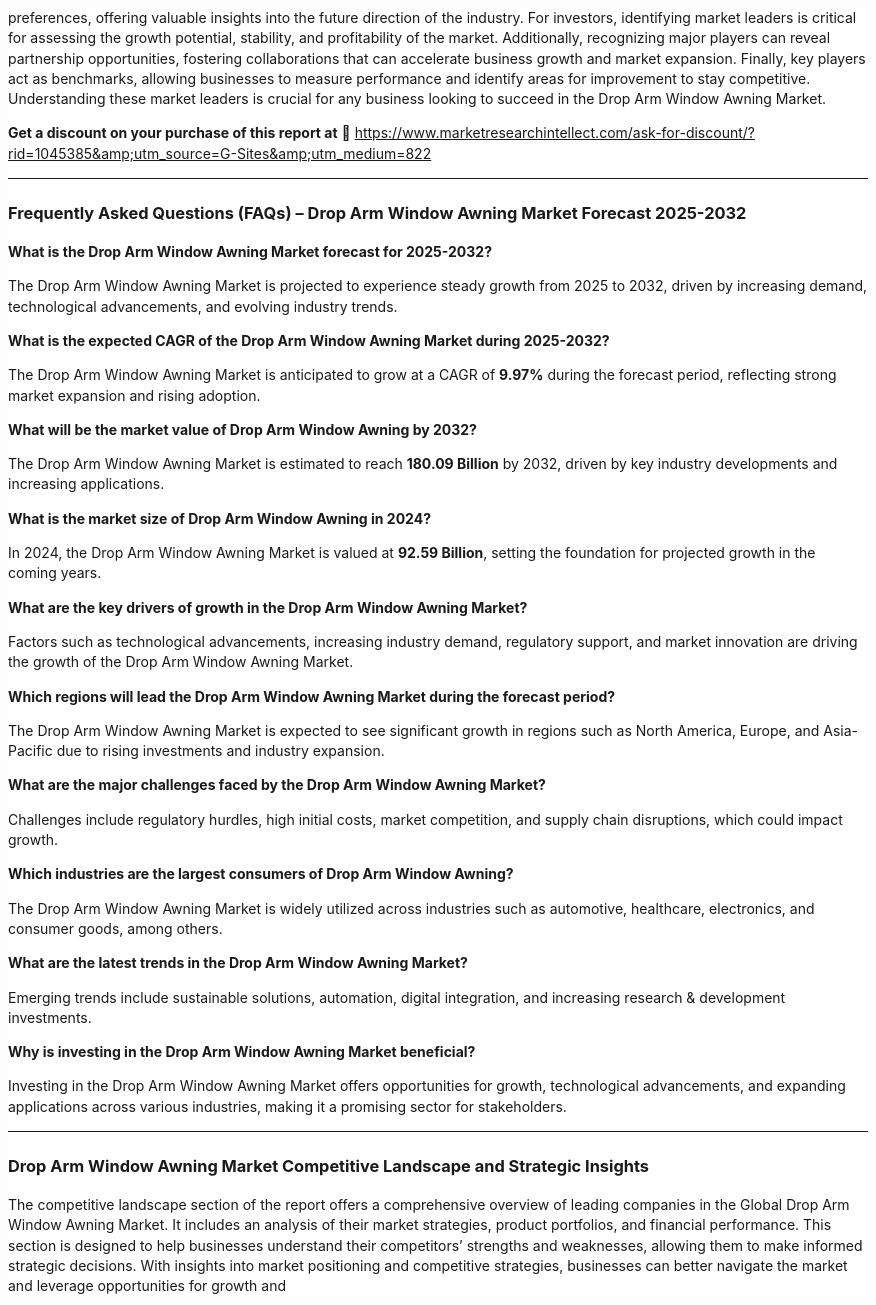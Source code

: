 preferences, offering valuable insights into the future direction of the industry. For </span><span class="font-[700]">investors</span><span class="">, identifying market leaders is critical for assessing the</span><span class="font-[700]"> growth potential</span><span class="">, stability, and</span><span class="font-[700]"> profitability</span><span class=""> of the market. Additionally, recognizing major players can reveal </span><span class="font-[700]">partnership opportunities</span><span class="">, fostering collaborations that can accelerate business growth and market expansion. Finally, key players act as benchmarks, allowing businesses to </span><span class="font-[700]">measure performance</span><span class=""> and identify areas for improvement to stay competitive. Understanding these market leaders is crucial for any business looking to succeed in the Drop Arm Window Awning Market.</span></p></div><div class="article-main__content" data-test-id="publishing-text-block"><p><strong><span class="font-[700]">Get a discount on your purchase of this report at</span></strong><span class="">&nbsp;🎁&nbsp;</span><span class=""><a href="https://www.marketresearchintellect.com/ask-for-discount/?rid=1045385&amp;utm_source=G-Sites&amp;utm_medium=822" target="_blank" data-tracking-control-name="article-ssr-frontend-pulse_little-text-block" data-tracking-will-navigate="" data-test-link="">https://www.marketresearchintellect.com/ask-for-discount/?rid=1045385&amp;utm_source=G-Sites&amp;utm_medium=822</a></span></p></div><hr class="my-[3.2rem] mx-auto h-[1px] border-0 bg-black-a16" data-test-id="publishing-divider-block" /><div class="article-main__content" data-test-id="publishing-text-block"><div class="flex max-w-full flex-col flex-grow"><div class="min-h-[20px] text-message flex w-full flex-col items-end gap-2 whitespace-normal break-words [.text-message+&amp;]:mt-5" dir="auto" data-message-author-role="assistant" data-message-id="aeb8fe43-d78b-4aab-b619-f3fe1dddd2af"><div class="flex w-full flex-col gap-1 empty:hidden first:pt-[3px]"><div class="markdown prose w-full break-words dark:prose-invert light"><h3>Frequently Asked Questions (FAQs) &ndash; Drop Arm Window Awning Market Forecast 2025-2032</h3><p><strong>What is the Drop Arm Window Awning Market forecast for 2025-2032?</strong></p><p>The Drop Arm Window Awning Market is projected to experience steady growth from 2025 to 2032, driven by increasing demand, technological advancements, and evolving industry trends.</p><p><strong>What is the expected CAGR of the Drop Arm Window Awning Market during 2025-2032?</strong></p><p>The Drop Arm Window Awning Market is anticipated to grow at a CAGR of <strong>9.97%</strong> during the forecast period, reflecting strong market expansion and rising adoption.</p><p><strong>What will be the market value of Drop Arm Window Awning by 2032?</strong></p><p>The Drop Arm Window Awning Market is estimated to reach <strong>180.09 Billion</strong> by 2032, driven by key industry developments and increasing applications.</p><p><strong>What is the market size of Drop Arm Window Awning in 2024?</strong></p><p>In 2024, the Drop Arm Window Awning Market is valued at <strong>92.59 Billion</strong>, setting the foundation for projected growth in the coming years.</p><p><strong>What are the key drivers of growth in the Drop Arm Window Awning Market?</strong></p><p>Factors such as technological advancements, increasing industry demand, regulatory support, and market innovation are driving the growth of the Drop Arm Window Awning Market.</p><p><strong>Which regions will lead the Drop Arm Window Awning Market during the forecast period?</strong></p><p>The Drop Arm Window Awning Market is expected to see significant growth in regions such as North America, Europe, and Asia-Pacific due to rising investments and industry expansion.</p><p><strong>What are the major challenges faced by the Drop Arm Window Awning Market?</strong></p><p>Challenges include regulatory hurdles, high initial costs, market competition, and supply chain disruptions, which could impact growth.</p><p><strong>Which industries are the largest consumers of Drop Arm Window Awning?</strong></p><p>The Drop Arm Window Awning Market is widely utilized across industries such as automotive, healthcare, electronics, and consumer goods, among others.</p><p><strong>What are the latest trends in the Drop Arm Window Awning Market?</strong></p><p>Emerging trends include sustainable solutions, automation, digital integration, and increasing research &amp; development investments.</p><p><strong>Why is investing in the Drop Arm Window Awning Market beneficial?</strong></p><p>Investing in the Drop Arm Window Awning Market offers opportunities for growth, technological advancements, and expanding applications across various industries, making it a promising sector for stakeholders.</p></div></div></div></div></div><hr class="my-[3.2rem] mx-auto h-[1px] border-0 bg-black-a16" data-test-id="publishing-divider-block" /><div class="article-main__content" data-test-id="publishing-text-block"><h3><span class="">Drop Arm Window Awning Market Competitive Landscape and Strategic Insights</span></h3></div><div class="article-main__content" data-test-id="publishing-text-block"><p><span class="">The competitive landscape section of the report offers a comprehensive overview of leading companies in the Global Drop Arm Window Awning Market. It includes an analysis of their market strategies, product portfolios, and financial performance. This section is designed to help businesses understand their competitors&rsquo; strengths and weaknesses, allowing them to make informed strategic decisions. With insights into market positioning and competitive strategies, businesses can better navigate the market and leverage opportunities for growth and